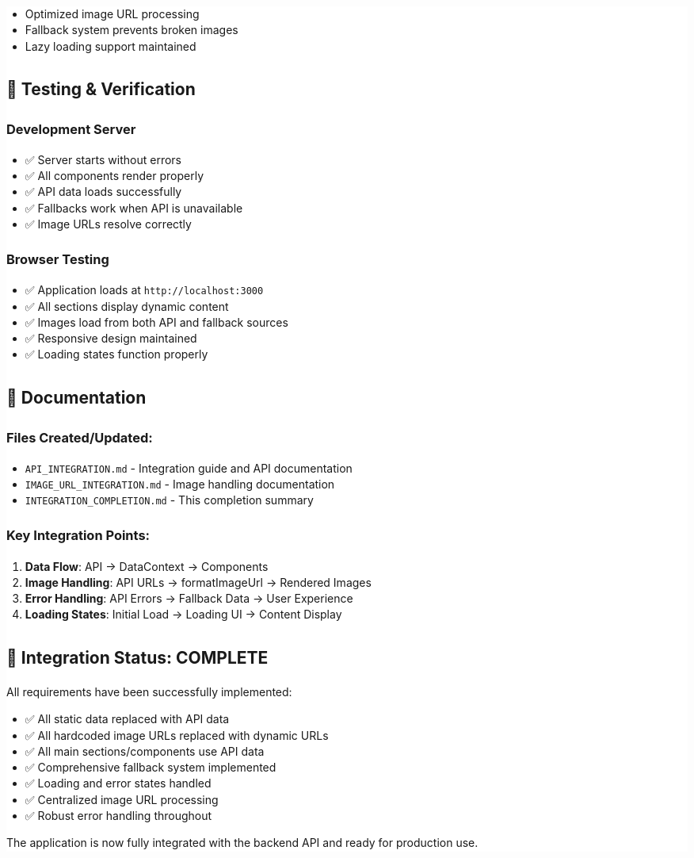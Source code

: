 - Optimized image URL processing
- Fallback system prevents broken images
- Lazy loading support maintained

## 🧪 Testing & Verification

### Development Server

- ✅ Server starts without errors
- ✅ All components render properly
- ✅ API data loads successfully
- ✅ Fallbacks work when API is unavailable
- ✅ Image URLs resolve correctly

### Browser Testing

- ✅ Application loads at `http://localhost:3000`
- ✅ All sections display dynamic content
- ✅ Images load from both API and fallback sources
- ✅ Responsive design maintained
- ✅ Loading states function properly

## 📝 Documentation

### Files Created/Updated:

- `API_INTEGRATION.md` - Integration guide and API documentation
- `IMAGE_URL_INTEGRATION.md` - Image handling documentation
- `INTEGRATION_COMPLETION.md` - This completion summary

### Key Integration Points:

1. **Data Flow**: API → DataContext → Components
2. **Image Handling**: API URLs → formatImageUrl → Rendered Images
3. **Error Handling**: API Errors → Fallback Data → User Experience
4. **Loading States**: Initial Load → Loading UI → Content Display

## 🎉 Integration Status: COMPLETE

All requirements have been successfully implemented:

- ✅ All static data replaced with API data
- ✅ All hardcoded image URLs replaced with dynamic URLs
- ✅ All main sections/components use API data
- ✅ Comprehensive fallback system implemented
- ✅ Loading and error states handled
- ✅ Centralized image URL processing
- ✅ Robust error handling throughout

The application is now fully integrated with the backend API and ready for production use.
